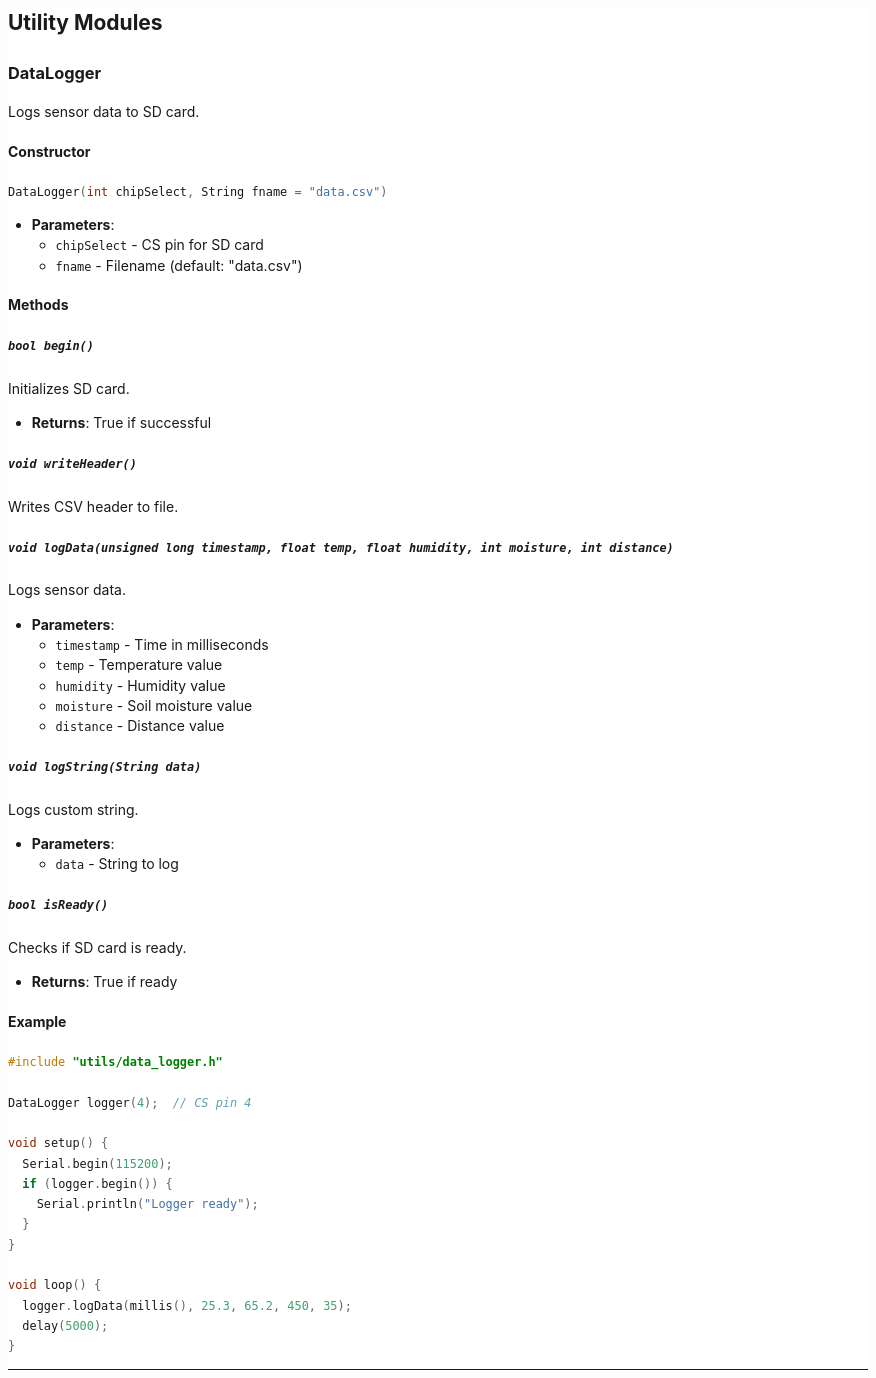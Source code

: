 
## Utility Modules

### DataLogger

Logs sensor data to SD card.

#### Constructor
```cpp
DataLogger(int chipSelect, String fname = "data.csv")
```
- **Parameters**:
  - `chipSelect` - CS pin for SD card
  - `fname` - Filename (default: "data.csv")

#### Methods

##### `bool begin()`
Initializes SD card.
- **Returns**: True if successful

##### `void writeHeader()`
Writes CSV header to file.

##### `void logData(unsigned long timestamp, float temp, float humidity, int moisture, int distance)`
Logs sensor data.
- **Parameters**:
  - `timestamp` - Time in milliseconds
  - `temp` - Temperature value
  - `humidity` - Humidity value
  - `moisture` - Soil moisture value
  - `distance` - Distance value

##### `void logString(String data)`
Logs custom string.
- **Parameters**:
  - `data` - String to log

##### `bool isReady()`
Checks if SD card is ready.
- **Returns**: True if ready

#### Example
```cpp
#include "utils/data_logger.h"

DataLogger logger(4);  // CS pin 4

void setup() {
  Serial.begin(115200);
  if (logger.begin()) {
    Serial.println("Logger ready");
  }
}

void loop() {
  logger.logData(millis(), 25.3, 65.2, 450, 35);
  delay(5000);
}
```

---